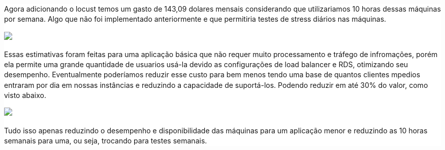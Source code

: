 Agora adicionando o locust temos um gasto de 143,09 dolares mensais considerando que utilizariamos 10 horas dessas máquinas por semana. Algo que não foi implementado anteriormente e que permitiria testes de stress diários nas máquinas.

![](Aspose.Words.993f84c4-1563-4186-adcd-ef1f0fe7e1c6.006.png)

Essas estimativas foram feitas para uma aplicação básica que não requer muito processamento e tráfego de infromações, porém ela permite uma grande quantidade de usuarios usá-la devido as configurações de load balancer e RDS, otimizando seu desempenho. Eventualmente poderíamos reduzir esse custo para bem menos tendo uma base de quantos clientes mpedios entraram por dia em nossas instâncias e reduzindo a capacidade de suportá-los. Podendo reduzir em até 30% do valor, como visto abaixo.

![](Aspose.Words.993f84c4-1563-4186-adcd-ef1f0fe7e1c6.007.png)

Tudo isso apenas reduzindo o desempenho e disponibilidade das máquinas para um aplicação menor e reduzindo as 10 horas semanais para uma, ou seja, trocando para testes semanais.

#### <a name="_37o5xb65948r"></a>  
